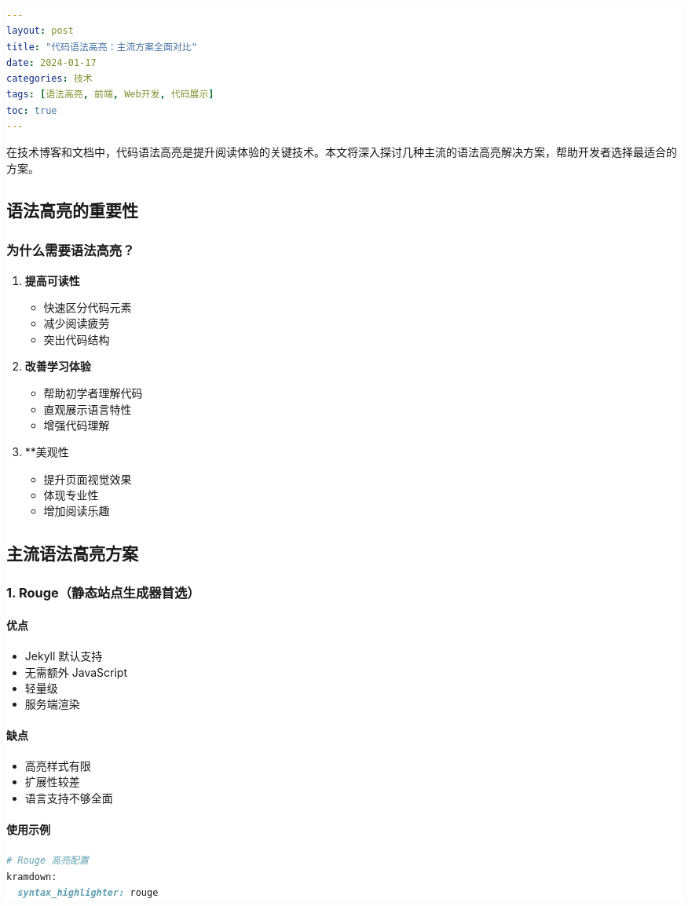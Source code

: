 ```yaml
---
layout: post
title: "代码语法高亮：主流方案全面对比"
date: 2024-01-17
categories: 技术
tags: [语法高亮, 前端, Web开发, 代码展示]
toc: true
---
```


在技术博客和文档中，代码语法高亮是提升阅读体验的关键技术。本文将深入探讨几种主流的语法高亮解决方案，帮助开发者选择最适合的方案。

## 语法高亮的重要性

### 为什么需要语法高亮？

1. **提高可读性**
   - 快速区分代码元素
   - 减少阅读疲劳
   - 突出代码结构

2. **改善学习体验**
   - 帮助初学者理解代码
   - 直观展示语言特性
   - 增强代码理解

3. **美观性
   - 提升页面视觉效果
   - 体现专业性
   - 增加阅读乐趣

## 主流语法高亮方案

### 1. Rouge（静态站点生成器首选）

#### 优点
- Jekyll 默认支持
- 无需额外 JavaScript
- 轻量级
- 服务端渲染

#### 缺点
- 高亮样式有限
- 扩展性较差
- 语言支持不够全面

#### 使用示例

```ruby
# Rouge 高亮配置
kramdown:
  syntax_highlighter: rouge
```
